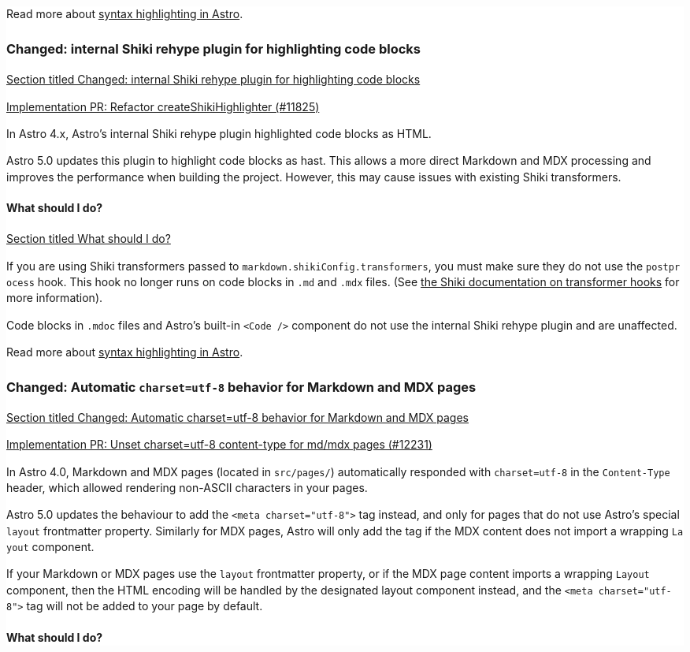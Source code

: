 Read more about [syntax highlighting in Astro](https://docs.astro.build/en/guides/syntax-highlighting/).

### Changed: internal Shiki rehype plugin for highlighting code blocks

[Section titled Changed: internal Shiki rehype plugin for highlighting code blocks](https://docs.astro.build/en/guides/upgrade-to/v5/#changed-internal-shiki-rehype-plugin-for-highlighting-code-blocks)

[Implementation PR: Refactor createShikiHighlighter (#11825)](https://github.com/withastro/astro/pull/11825)

In Astro 4.x, Astro’s internal Shiki rehype plugin highlighted code blocks as HTML.

Astro 5.0 updates this plugin to highlight code blocks as hast. This allows a more direct Markdown and MDX processing and improves the performance when building the project. However, this may cause issues with existing Shiki transformers.

#### What should I do?

[Section titled What should I do?](https://docs.astro.build/en/guides/upgrade-to/v5/#what-should-i-do-18)

If you are using Shiki transformers passed to `markdown.shikiConfig.transformers`, you must make sure they do not use the `postprocess` hook. This hook no longer runs on code blocks in `.md` and `.mdx` files. (See [the Shiki documentation on transformer hooks](https://shiki.style/guide/transformers#transformer-hooks) for more information).

Code blocks in `.mdoc` files and Astro’s built-in `<Code />` component do not use the internal Shiki rehype plugin and are unaffected.

Read more about [syntax highlighting in Astro](https://docs.astro.build/en/guides/syntax-highlighting/).

### Changed: Automatic `charset=utf-8` behavior for Markdown and MDX pages

[Section titled Changed: Automatic charset=utf-8 behavior for Markdown and MDX pages](https://docs.astro.build/en/guides/upgrade-to/v5/#changed-automatic-charsetutf-8-behavior-for-markdown-and-mdx-pages)

[Implementation PR: Unset charset=utf-8 content-type for md/mdx pages (#12231)](https://github.com/withastro/astro/pull/12231)

In Astro 4.0, Markdown and MDX pages (located in `src/pages/`) automatically responded with `charset=utf-8` in the `Content-Type` header, which allowed rendering non-ASCII characters in your pages.

Astro 5.0 updates the behaviour to add the `<meta charset="utf-8">` tag instead, and only for pages that do not use Astro’s special `layout` frontmatter property. Similarly for MDX pages, Astro will only add the tag if the MDX content does not import a wrapping `Layout` component.

If your Markdown or MDX pages use the `layout` frontmatter property, or if the MDX page content imports a wrapping `Layout` component, then the HTML encoding will be handled by the designated layout component instead, and the `<meta charset="utf-8">` tag will not be added to your page by default.

#### What should I do?
